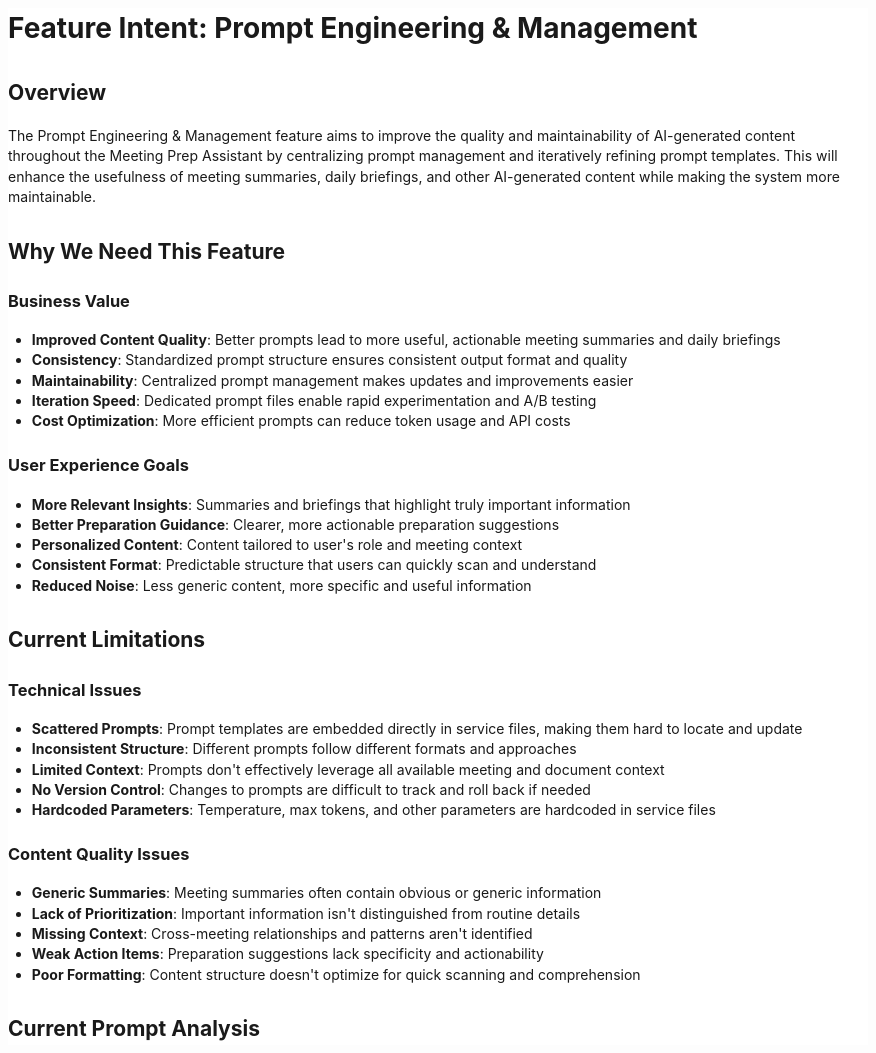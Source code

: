 # Feature Intent: Prompt Engineering & Management

## Overview

The Prompt Engineering & Management feature aims to improve the quality and maintainability of AI-generated content throughout the Meeting Prep Assistant by centralizing prompt management and iteratively refining prompt templates. This will enhance the usefulness of meeting summaries, daily briefings, and other AI-generated content while making the system more maintainable.

## Why We Need This Feature

### Business Value
- **Improved Content Quality**: Better prompts lead to more useful, actionable meeting summaries and daily briefings
- **Consistency**: Standardized prompt structure ensures consistent output format and quality
- **Maintainability**: Centralized prompt management makes updates and improvements easier
- **Iteration Speed**: Dedicated prompt files enable rapid experimentation and A/B testing
- **Cost Optimization**: More efficient prompts can reduce token usage and API costs

### User Experience Goals
- **More Relevant Insights**: Summaries and briefings that highlight truly important information
- **Better Preparation Guidance**: Clearer, more actionable preparation suggestions
- **Personalized Content**: Content tailored to user's role and meeting context
- **Consistent Format**: Predictable structure that users can quickly scan and understand
- **Reduced Noise**: Less generic content, more specific and useful information

## Current Limitations

### Technical Issues
- **Scattered Prompts**: Prompt templates are embedded directly in service files, making them hard to locate and update
- **Inconsistent Structure**: Different prompts follow different formats and approaches
- **Limited Context**: Prompts don't effectively leverage all available meeting and document context
- **No Version Control**: Changes to prompts are difficult to track and roll back if needed
- **Hardcoded Parameters**: Temperature, max tokens, and other parameters are hardcoded in service files

### Content Quality Issues
- **Generic Summaries**: Meeting summaries often contain obvious or generic information
- **Lack of Prioritization**: Important information isn't distinguished from routine details
- **Missing Context**: Cross-meeting relationships and patterns aren't identified
- **Weak Action Items**: Preparation suggestions lack specificity and actionability
- **Poor Formatting**: Content structure doesn't optimize for quick scanning and comprehension

## Current Prompt Analysis
